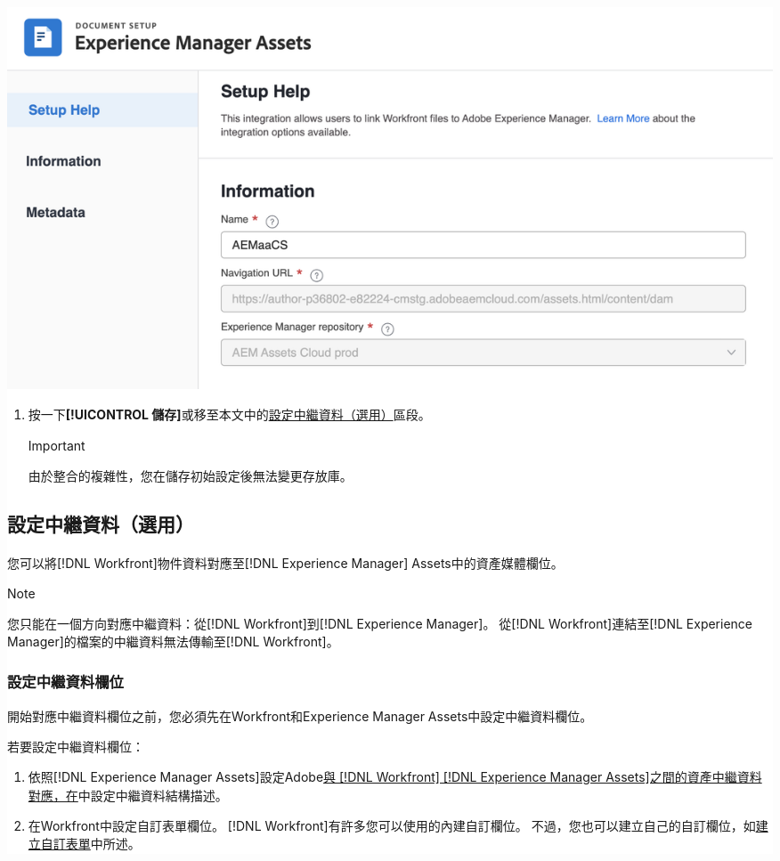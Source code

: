    ![選擇experience manager存放庫](assets/setup-information.png)

1. 按一下&#x200B;**[!UICONTROL 儲存]**&#x200B;或移至本文中的[設定中繼資料（選用）](#set-up-metadata-optional)區段。

   >[!IMPORTANT]
   >
   >由於整合的複雜性，您在儲存初始設定後無法變更存放庫。


## 設定中繼資料（選用）

您可以將[!DNL Workfront]物件資料對應至[!DNL Experience Manager] Assets中的資產媒體欄位。

>[!NOTE]
>
>您只能在一個方向對應中繼資料：從[!DNL Workfront]到[!DNL Experience Manager]。 從[!DNL Workfront]連結至[!DNL Experience Manager]的檔案的中繼資料無法傳輸至[!DNL Workfront]。

### 設定中繼資料欄位

開始對應中繼資料欄位之前，您必須先在Workfront和Experience Manager Assets中設定中繼資料欄位。

若要設定中繼資料欄位：

1. 依照[!DNL Experience Manager Assets]設定Adobe[與 [!DNL Workfront]  [!DNL Experience Manager Assets]之間的資產中繼資料對應，在](https://experienceleague.adobe.com/en/docs/experience-manager-cloud-service/content/assets/integrations/configure-asset-metadata-mapping)中設定中繼資料結構描述。


1. 在Workfront中設定自訂表單欄位。 [!DNL Workfront]有許多您可以使用的內建自訂欄位。 不過，您也可以建立自己的自訂欄位，如[建立自訂表單](/help/quicksilver/administration-and-setup/customize-workfront/create-manage-custom-forms/form-designer/design-a-form/design-a-form.md)中所述。
